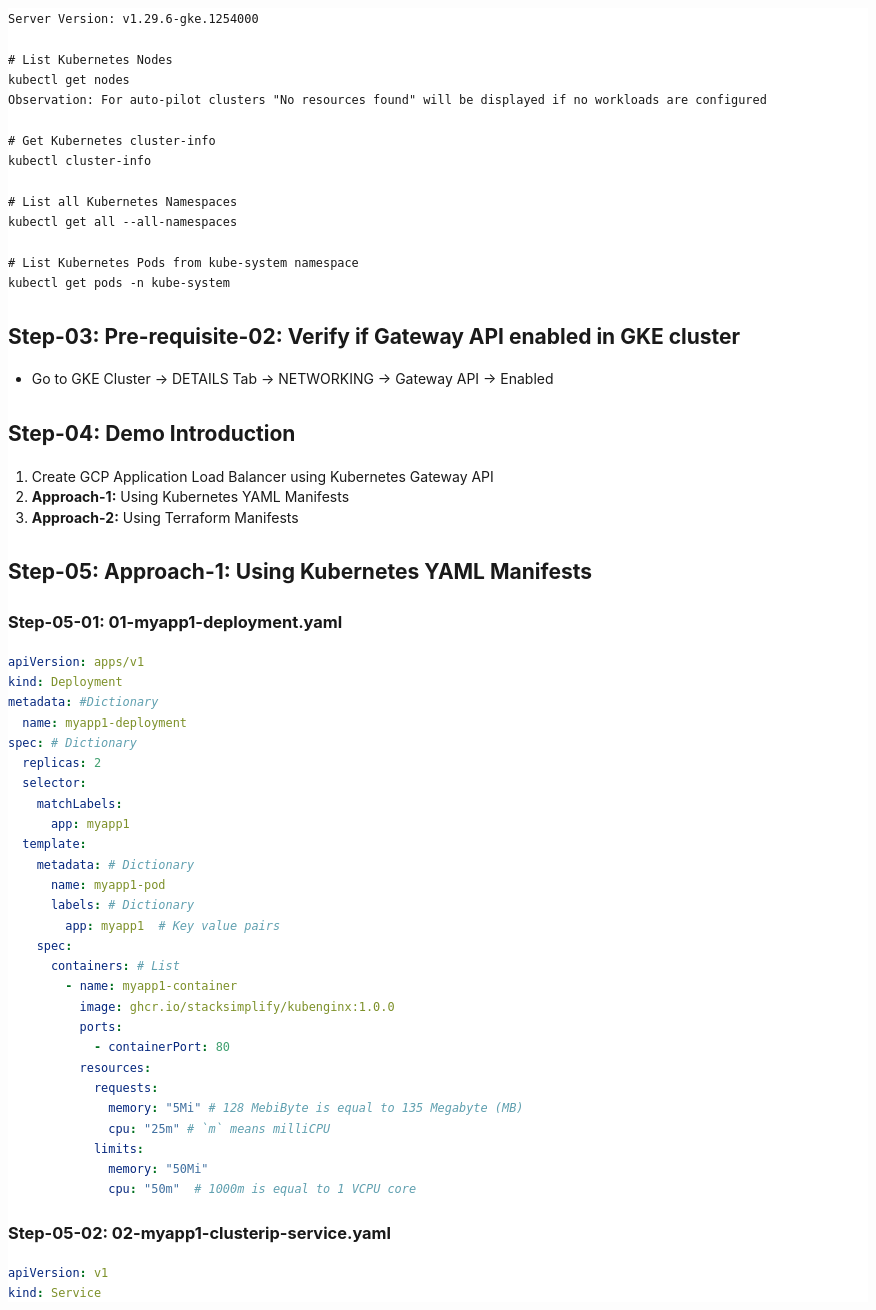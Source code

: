 ```t
Server Version: v1.29.6-gke.1254000

# List Kubernetes Nodes
kubectl get nodes
Observation: For auto-pilot clusters "No resources found" will be displayed if no workloads are configured

# Get Kubernetes cluster-info
kubectl cluster-info

# List all Kubernetes Namespaces
kubectl get all --all-namespaces

# List Kubernetes Pods from kube-system namespace
kubectl get pods -n kube-system
```
## Step-03: Pre-requisite-02: Verify if Gateway API enabled in GKE cluster
- Go to GKE Cluster -> DETAILS Tab -> NETWORKING -> Gateway API	-> Enabled

## Step-04: Demo Introduction
1. Create GCP Application Load Balancer using Kubernetes Gateway API
2. **Approach-1:** Using Kubernetes YAML Manifests
3. **Approach-2:** Using Terraform Manifests

## Step-05: **Approach-1:** Using Kubernetes YAML Manifests
### Step-05-01: 01-myapp1-deployment.yaml
```yaml
apiVersion: apps/v1
kind: Deployment 
metadata: #Dictionary
  name: myapp1-deployment
spec: # Dictionary
  replicas: 2
  selector:
    matchLabels:
      app: myapp1
  template:  
    metadata: # Dictionary
      name: myapp1-pod
      labels: # Dictionary
        app: myapp1  # Key value pairs
    spec:
      containers: # List
        - name: myapp1-container
          image: ghcr.io/stacksimplify/kubenginx:1.0.0
          ports: 
            - containerPort: 80  
          resources:
            requests:
              memory: "5Mi" # 128 MebiByte is equal to 135 Megabyte (MB)
              cpu: "25m" # `m` means milliCPU
            limits:
              memory: "50Mi"
              cpu: "50m"  # 1000m is equal to 1 VCPU core    
```
### Step-05-02: 02-myapp1-clusterip-service.yaml
```yaml
apiVersion: v1
kind: Service 
```